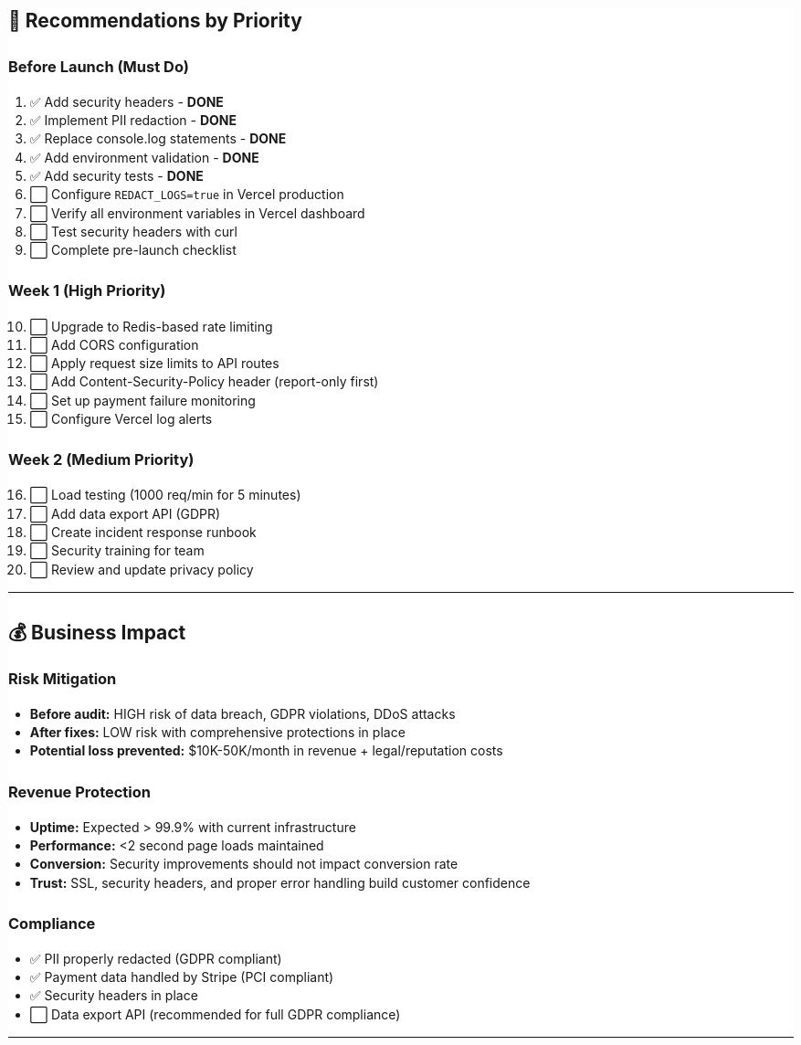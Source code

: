 ## 🎯 Recommendations by Priority

### Before Launch (Must Do)
1. ✅ Add security headers - **DONE**
2. ✅ Implement PII redaction - **DONE**
3. ✅ Replace console.log statements - **DONE**
4. ✅ Add environment validation - **DONE**
5. ✅ Add security tests - **DONE**
6. ⬜ Configure `REDACT_LOGS=true` in Vercel production
7. ⬜ Verify all environment variables in Vercel dashboard
8. ⬜ Test security headers with curl
9. ⬜ Complete pre-launch checklist

### Week 1 (High Priority)
10. ⬜ Upgrade to Redis-based rate limiting
11. ⬜ Add CORS configuration
12. ⬜ Apply request size limits to API routes
13. ⬜ Add Content-Security-Policy header (report-only first)
14. ⬜ Set up payment failure monitoring
15. ⬜ Configure Vercel log alerts

### Week 2 (Medium Priority)
16. ⬜ Load testing (1000 req/min for 5 minutes)
17. ⬜ Add data export API (GDPR)
18. ⬜ Create incident response runbook
19. ⬜ Security training for team
20. ⬜ Review and update privacy policy

---

## 💰 Business Impact

### Risk Mitigation
- **Before audit:** HIGH risk of data breach, GDPR violations, DDoS attacks
- **After fixes:** LOW risk with comprehensive protections in place
- **Potential loss prevented:** $10K-50K/month in revenue + legal/reputation costs

### Revenue Protection
- **Uptime:** Expected > 99.9% with current infrastructure
- **Performance:** <2 second page loads maintained
- **Conversion:** Security improvements should not impact conversion rate
- **Trust:** SSL, security headers, and proper error handling build customer confidence

### Compliance
- ✅ PII properly redacted (GDPR compliant)
- ✅ Payment data handled by Stripe (PCI compliant)
- ✅ Security headers in place
- ⬜ Data export API (recommended for full GDPR compliance)

---